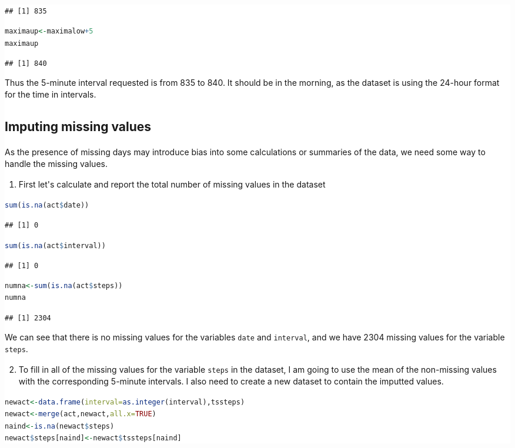 ```
## [1] 835
```

```r
maximaup<-maximalow+5
maximaup
```

```
## [1] 840
```

Thus the 5-minute interval requested is from 835 to 840. It should be in the morning, as the dataset is using the 24-hour format for the time in intervals.

## Imputing missing values

As the presence of missing days may introduce bias into some calculations or summaries of the data, we need some way to handle the missing values.

1. First let's calculate and report the total number of missing values in the dataset


```r
sum(is.na(act$date))
```

```
## [1] 0
```

```r
sum(is.na(act$interval))
```

```
## [1] 0
```

```r
numna<-sum(is.na(act$steps))
numna
```

```
## [1] 2304
```

We can see that there is no missing values for the variables `date` and `interval`, and we have 2304 missing values for the variable `steps`.
    
2. To fill in all of the missing values for the variable `steps` in the dataset, I am going to use the mean of the non-missing values with the corresponding 5-minute intervals. I also need to create a new dataset to contain the imputted values.


```r
newact<-data.frame(interval=as.integer(interval),tssteps)
newact<-merge(act,newact,all.x=TRUE)
naind<-is.na(newact$steps)
newact$steps[naind]<-newact$tssteps[naind]
```
